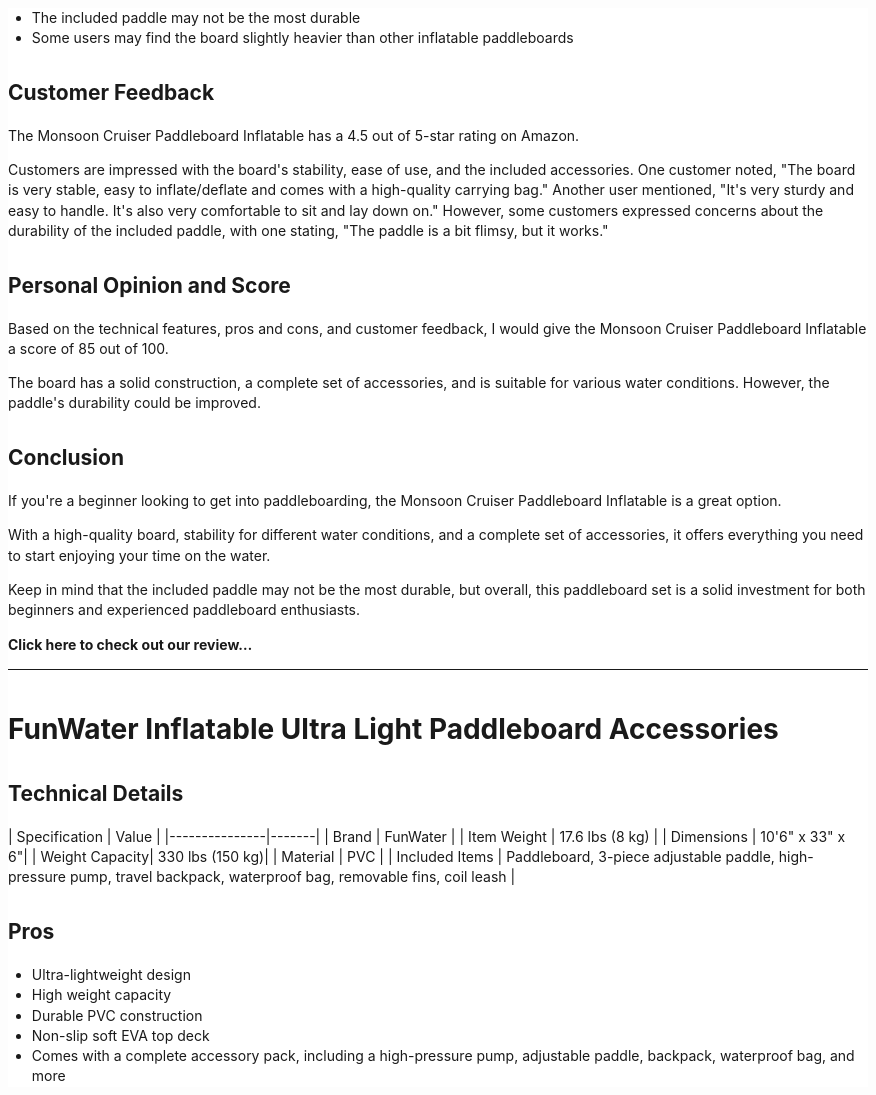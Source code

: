 - The included paddle may not be the most durable
- Some users may find the board slightly heavier than other inflatable paddleboards

## Customer Feedback

The Monsoon Cruiser Paddleboard Inflatable has a 4.5 out of 5-star rating on Amazon. 

Customers are impressed with the board's stability, ease of use, and the included accessories. One customer noted, "The board is very stable, easy to inflate/deflate and comes with a high-quality carrying bag." Another user mentioned, "It's very sturdy and easy to handle. It's also very comfortable to sit and lay down on." However, some customers expressed concerns about the durability of the included paddle, with one stating, "The paddle is a bit flimsy, but it works."

## Personal Opinion and Score

Based on the technical features, pros and cons, and customer feedback, I would give the Monsoon Cruiser Paddleboard Inflatable a score of 85 out of 100. 

The board has a solid construction, a complete set of accessories, and is suitable for various water conditions. However, the paddle's durability could be improved.

## Conclusion

If you're a beginner looking to get into paddleboarding, the Monsoon Cruiser Paddleboard Inflatable is a great option. 

With a high-quality board, stability for different water conditions, and a complete set of accessories, it offers everything you need to start enjoying your time on the water. 

Keep in mind that the included paddle may not be the most durable, but overall, this paddleboard set is a solid investment for both beginners and experienced paddleboard enthusiasts.

**Click here to check out our review…** 

---

# **FunWater Inflatable Ultra Light Paddleboard Accessories**

## Technical Details

| Specification | Value | |---------------|-------| | Brand | FunWater | | Item Weight | 17.6 lbs (8 kg) | | Dimensions | 10'6" x 33" x 6"| | Weight Capacity| 330 lbs (150 kg)| | Material | PVC | | Included Items | Paddleboard, 3-piece adjustable paddle, high-pressure pump, travel backpack, waterproof bag, removable fins, coil leash |

## Pros

- Ultra-lightweight design
- High weight capacity
- Durable PVC construction
- Non-slip soft EVA top deck
- Comes with a complete accessory pack, including a high-pressure pump, adjustable paddle, backpack, waterproof bag, and more
